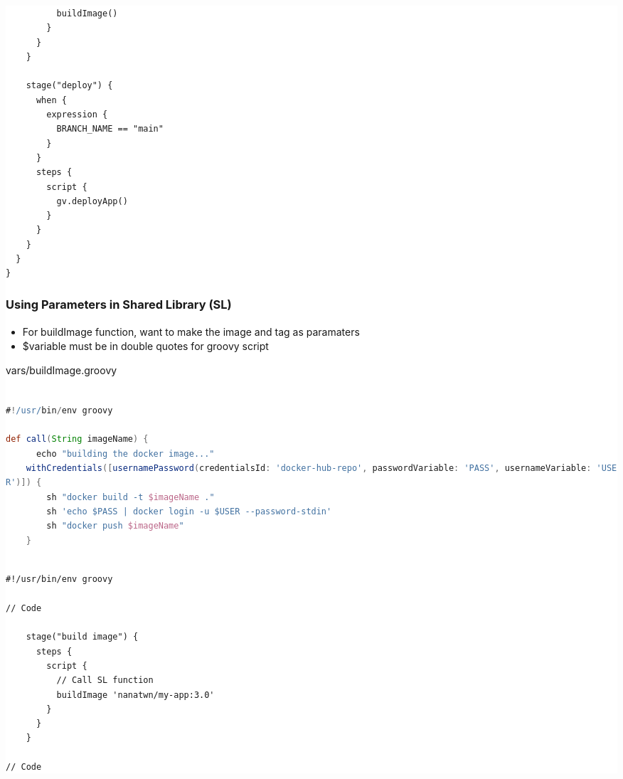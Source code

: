 ``` Jenkinsfile
          buildImage()
        }
      }
    }

    stage("deploy") {
      when {
        expression {
          BRANCH_NAME == "main"
        }
      }
      steps {
        script {
          gv.deployApp()
        }
      }
    }
  }
}

```

### Using Parameters in Shared Library (SL)

- For buildImage function, want to make the image and tag as paramaters
- \$variable must be in double quotes for groovy script

vars/buildImage.groovy

``` groovy

#!/usr/bin/env groovy

def call(String imageName) {
      echo "building the docker image..."
    withCredentials([usernamePassword(credentialsId: 'docker-hub-repo', passwordVariable: 'PASS', usernameVariable: 'USER')]) {
        sh "docker build -t $imageName ."
        sh 'echo $PASS | docker login -u $USER --password-stdin'
        sh "docker push $imageName" 
    }

```

``` Jenkinsfile

#!/usr/bin/env groovy

// Code

    stage("build image") {
      steps {
        script {
          // Call SL function
          buildImage 'nanatwn/my-app:3.0'
        }
      }
    }

// Code
```
